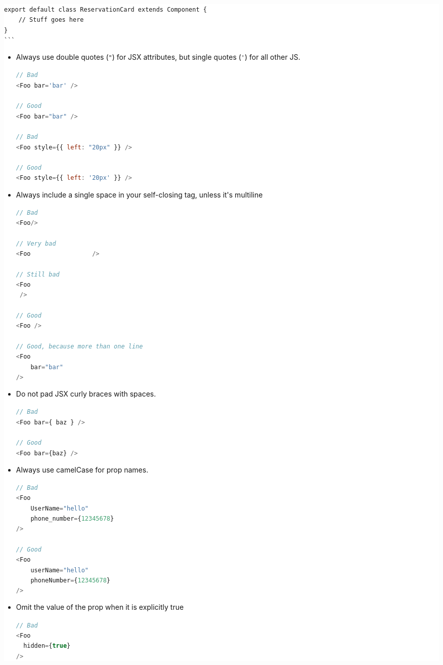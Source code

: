     export default class ReservationCard extends Component {
        // Stuff goes here
    }
    ```
* Always use double quotes (`"`) for JSX attributes, but single quotes (`'`) for all other JS.
    ```javascript
    // Bad
    <Foo bar='bar' />

    // Good
    <Foo bar="bar" />

    // Bad
    <Foo style={{ left: "20px" }} />

    // Good
    <Foo style={{ left: '20px' }} />
    ```
* Always include a single space in your self-closing tag, unless it's multiline
    ```javascript
    // Bad
    <Foo/>

    // Very bad
    <Foo                 />

    // Still bad
    <Foo
     />

    // Good
    <Foo />

    // Good, because more than one line
    <Foo
        bar="bar"
    />
    ```
* Do not pad JSX curly braces with spaces.
    ```javascript
    // Bad
    <Foo bar={ baz } />

    // Good
    <Foo bar={baz} />
    ```
* Always use camelCase for prop names.
    ```javascript
    // Bad
    <Foo
        UserName="hello"
        phone_number={12345678}
    />

    // Good
    <Foo
        userName="hello"
        phoneNumber={12345678}
    />
    ```
* Omit the value of the prop when it is explicitly true
    ```javascript
    // Bad
    <Foo
      hidden={true}
    />

